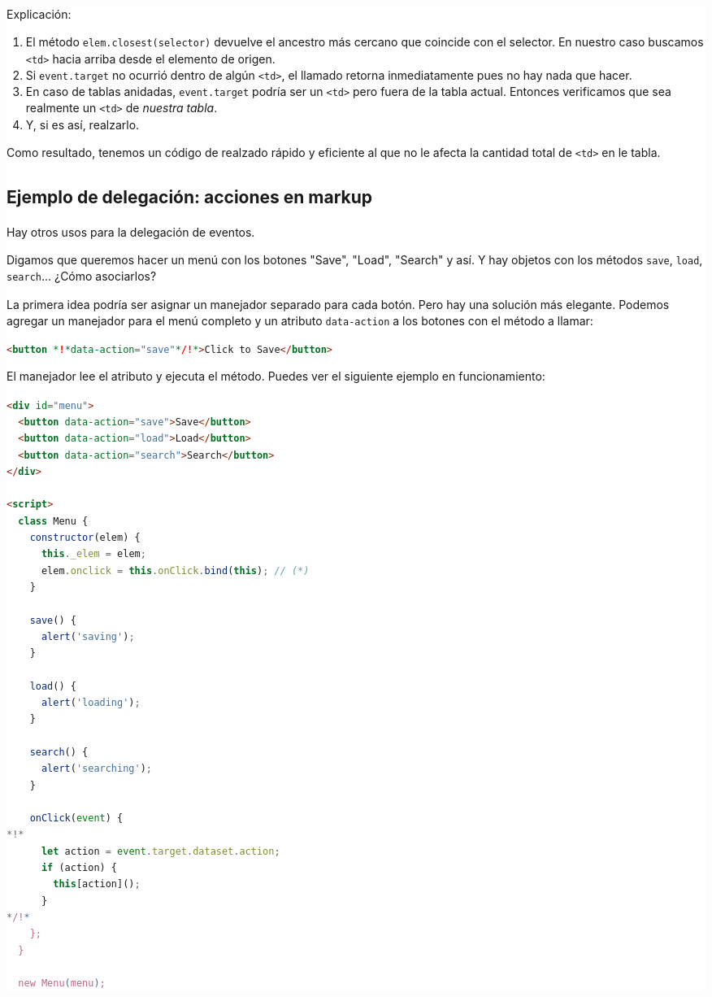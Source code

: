Explicación:
1. El método `elem.closest(selector)` devuelve el ancestro más cercano que coincide con el selector. En nuestro caso buscamos `<td>` hacia arriba desde el elemento de origen.
2. Si `event.target` no ocurrió dentro de algún `<td>`, el llamado retorna inmediatamente pues no hay nada que hacer.
3. En caso de tablas anidadas, `event.target` podría ser un `<td>` pero fuera de la tabla actual. Entonces verificamos que sea realmente un `<td>` de *nuestra tabla*.
4. Y, si es así, realzarlo.

Como resultado, tenemos un código de realzado rápido y eficiente al que no le afecta la cantidad total de `<td>` en le tabla.

## Ejemplo de delegación: acciones en markup

Hay otros usos para la delegación de eventos.

Digamos que queremos hacer un menú con los botones "Save", "Load", "Search" y así. Y hay objetos con los métodos `save`, `load`, `search`... ¿Cómo asociarlos?

La primera idea podría ser asignar un manejador separado para cada botón. Pero hay una solución más elegante. Podemos agregar un manejador para el menú completo y un atributo `data-action` a los botones con el método a llamar:

```html
<button *!*data-action="save"*/!*>Click to Save</button>
```

El manejador lee el atributo y ejecuta el método. Puedes ver el siguiente ejemplo en funcionamiento:

```html autorun height=60 run untrusted
<div id="menu">
  <button data-action="save">Save</button>
  <button data-action="load">Load</button>
  <button data-action="search">Search</button>
</div>

<script>
  class Menu {
    constructor(elem) {
      this._elem = elem;
      elem.onclick = this.onClick.bind(this); // (*)
    }

    save() {
      alert('saving');
    }

    load() {
      alert('loading');
    }

    search() {
      alert('searching');
    }

    onClick(event) {
*!*
      let action = event.target.dataset.action;
      if (action) {
        this[action]();
      }
*/!*
    };
  }

  new Menu(menu);
```